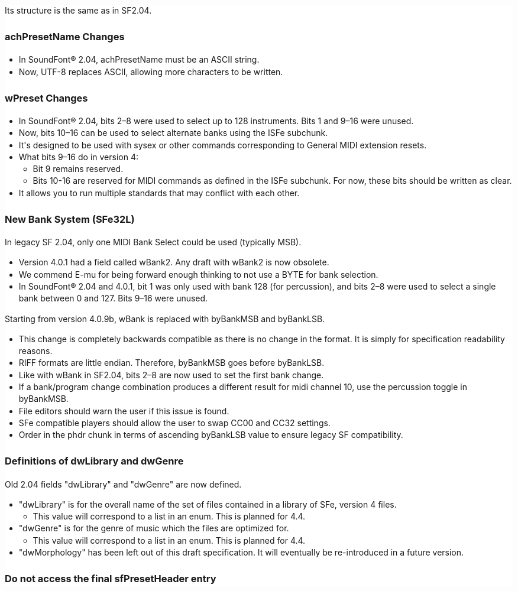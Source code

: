 Its structure is the same as in SF2.04. 

### achPresetName Changes

- In SoundFont® 2.04, achPresetName must be an ASCII string.
- Now, UTF-8 replaces ASCII, allowing more characters to be written.

### wPreset Changes

- In SoundFont® 2.04, bits 2–8 were used to select up to 128 instruments. Bits 1 and 9–16 were unused.
- Now, bits 10–16 can be used to select alternate banks using the ISFe subchunk.
- It's designed to be used with sysex or other commands corresponding to General MIDI extension resets.
- What bits 9–16 do in version 4:
    - Bit 9 remains reserved.
    - Bits 10-16 are reserved for MIDI commands as defined in the ISFe subchunk. For now, these bits should be written as clear.
- It allows you to run multiple standards that may conflict with each other.

### New Bank System (SFe32L)

In legacy SF 2.04, only one MIDI Bank Select could be used (typically MSB).

- Version 4.0.1 had a field called wBank2. Any draft with wBank2 is now obsolete.
- We commend E-mu for being forward enough thinking to not use a BYTE for bank selection.
- In SoundFont® 2.04 and 4.0.1, bit 1 was only used with bank 128 (for percussion), and bits 2–8 were used to select a single bank between 0 and 127. Bits 9–16 were unused.

Starting from version 4.0.9b, wBank is replaced with byBankMSB and byBankLSB.
- This change is completely backwards compatible as there is no change in the format. It is simply for specification readability reasons.
- RIFF formats are little endian. Therefore, byBankMSB goes before byBankLSB.
- Like with wBank in SF2.04, bits 2–8 are now used to set the first bank change.
- If a bank/program change combination produces a different result for midi channel 10, use the percussion toggle in byBankMSB.
- File editors should warn the user if this issue is found.
- SFe compatible players should allow the user to swap CC00 and CC32 settings.
- Order in the phdr chunk in terms of ascending byBankLSB value to ensure legacy SF compatibility.

### Definitions of dwLibrary and dwGenre

Old 2.04 fields "dwLibrary" and "dwGenre" are now defined.

- "dwLibrary" is for the overall name of the set of files contained in a library of SFe, version 4 files.
    - This value will correspond to a list in an enum. This is planned for 4.4.
- "dwGenre" is for the genre of music which the files are optimized for.
    - This value will correspond to a list in an enum. This is planned for 4.4.
- "dwMorphology" has been left out of this draft specification. It will eventually be re-introduced in a future version.

### Do not access the final sfPresetHeader entry

